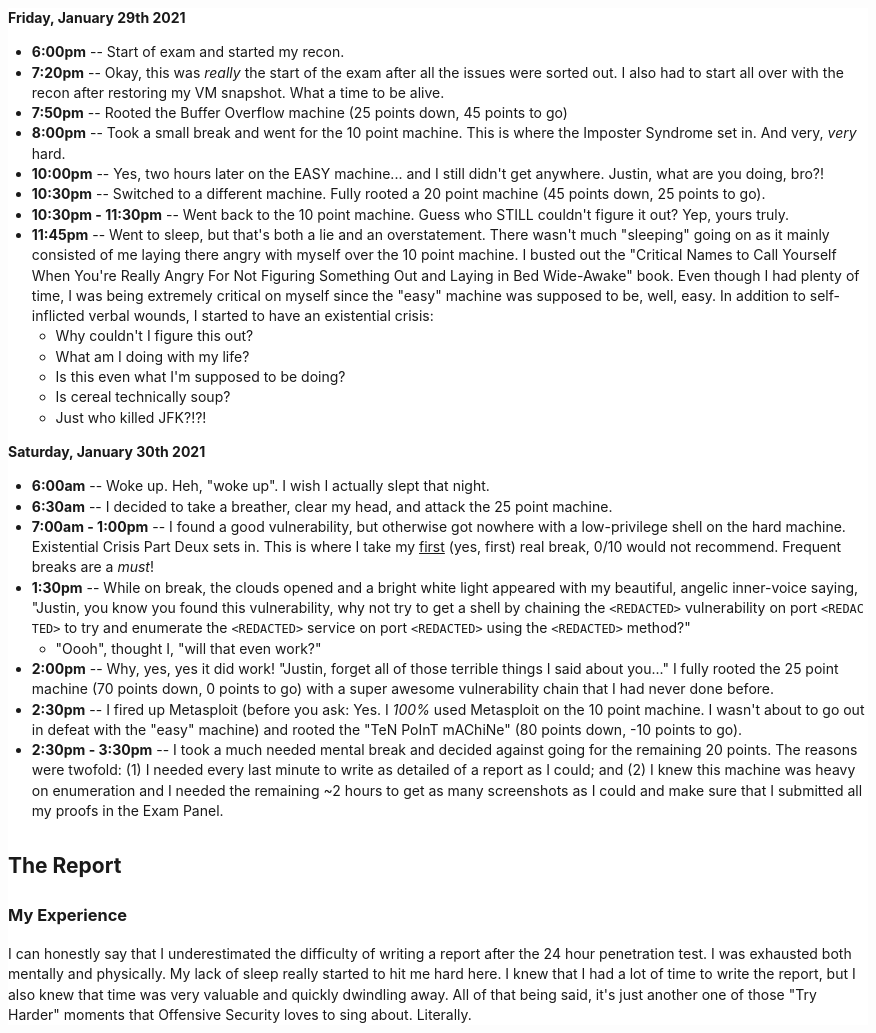 **Friday, January 29th 2021**
- **6:00pm** -- Start of exam and started my recon.
- **7:20pm** -- Okay, this was *really* the start of the exam after all the issues were sorted out. I also had to start all over with the recon after restoring my VM snapshot. What a time to be alive.
- **7:50pm** -- Rooted the Buffer Overflow machine (25 points down, 45 points to go)
- **8:00pm** -- Took a small break and went for the 10 point machine. This is where the Imposter Syndrome set in. And very, *very* hard.
- **10:00pm** -- Yes, two hours later on the EASY machine... and I still didn't get anywhere. Justin, what are you doing, bro?!
- **10:30pm** -- Switched to a different machine. Fully rooted a 20 point machine (45 points down, 25 points to go).
- **10:30pm - 11:30pm** -- Went back to the 10 point machine. Guess who STILL couldn't figure it out? Yep, yours truly.
- **11:45pm** -- Went to sleep, but that's both a lie and an overstatement. There wasn't much "sleeping" going on as it mainly consisted of me laying there angry with myself over the 10 point machine. I busted out the "Critical Names to Call Yourself When You're Really Angry For Not Figuring Something Out and Laying in Bed Wide-Awake" book. Even though I had plenty of time, I was being extremely critical on myself since the "easy" machine was supposed to be, well, easy. In addition to self-inflicted verbal wounds, I started to have an existential crisis:
  - Why couldn't I figure this out?
  - What am I doing with my life?
  - Is this even what I'm supposed to be doing?
  - Is cereal technically soup?
  - Just who killed JFK?!?!

**Saturday, January 30th 2021**
- **6:00am** -- Woke up. Heh, "woke up". I wish I actually slept that night.
- **6:30am** -- I decided to take a breather, clear my head, and attack the 25 point machine.
- **7:00am - 1:00pm** -- I found a good vulnerability, but otherwise got nowhere with a low-privilege shell on the hard machine. Existential Crisis Part Deux sets in. This is where I take my <u>first</u> (yes, first) real break, 0/10 would not recommend. Frequent breaks are a *must*!
- **1:30pm** -- While on break, the clouds opened and a bright white light appeared with my beautiful, angelic inner-voice saying, "Justin, you know you found this vulnerability, why not try to get a shell by chaining the `<REDACTED>` vulnerability on port `<REDACTED>` to try and enumerate the `<REDACTED>` service on port `<REDACTED>` using the `<REDACTED>` method?"
  - "Oooh", thought I, "will that even work?"
- **2:00pm** -- Why, yes, yes it did work! "Justin, forget all of those terrible things I said about you..." I fully rooted the 25 point machine (70 points down, 0 points to go) with a super awesome vulnerability chain that I had never done before.
- **2:30pm** -- I fired up Metasploit (before you ask: Yes. I *100%* used Metasploit on the 10 point machine. I wasn't about to go out in defeat with the "easy" machine) and rooted the "TeN PoInT mAChiNe" (80 points down, -10 points to go).
- **2:30pm - 3:30pm** -- I took a much needed mental break and decided against going for the remaining 20 points. The reasons were twofold: (1) I needed every last minute to write as detailed of a report as I could; and (2) I knew this machine was heavy on enumeration and I needed the remaining ~2 hours to get as many screenshots as I could and make sure that I submitted all my proofs in the Exam Panel.

## The Report
### My Experience
I can honestly say that I underestimated the difficulty of writing a report after the 24 hour penetration test. I was exhausted both mentally and physically. My lack of sleep really started to hit me hard here. I knew that I had a lot of time to write the report, but I also knew that time was very valuable and quickly dwindling away. All of that being said, it's just another one of those "Try Harder" moments that Offensive Security loves to sing about. Literally.
